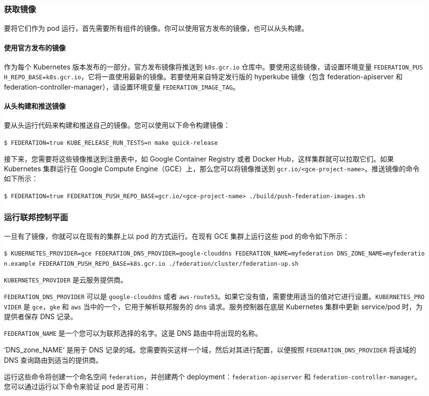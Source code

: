 
### 获取镜像


要将它们作为 pod 运行，首先需要所有组件的镜像。你可以使用官方发布的镜像，也可以从头构建。


#### 使用官方发布的镜像


作为每个 Kubernetes 版本发布的一部分，官方发布镜像将推送到 `k8s.gcr.io` 仓库中。要使用这些镜像，请设置环境变量 `FEDERATION_PUSH_REPO_BASE=k8s.gcr.io`，它将一直使用最新的镜像。若要使用来自特定发行版的 hyperkube 镜像（包含 federation-apiserver 和
federation-controller-manager），请设置环境变量 `FEDERATION_IMAGE_TAG`。


#### 从头构建和推送镜像


要从头运行代码来构建和推送自己的镜像。您可以使用以下命令构建镜像：

```shell
$ FEDERATION=true KUBE_RELEASE_RUN_TESTS=n make quick-release
```


接下来，您需要将这些镜像推送到注册表中，如 Google Container Registry 或者 Docker Hub，这样集群就可以拉取它们。如果 Kubernetes 集群运行在 Google Compute Engine（GCE）上，那么您可以将镜像推送到 `gcr.io/<gce-project-name>`。推送镜像的命令如下所示：

```shell
$ FEDERATION=true FEDERATION_PUSH_REPO_BASE=gcr.io/<gce-project-name> ./build/push-federation-images.sh
```


### 运行联邦控制平面


一旦有了镜像，你就可以在现有的集群上以 pod 的方式运行。在现有 GCE 集群上运行这些 pod 的命令如下所示：

```shell
$ KUBERNETES_PROVIDER=gce FEDERATION_DNS_PROVIDER=google-clouddns FEDERATION_NAME=myfederation DNS_ZONE_NAME=myfederation.example FEDERATION_PUSH_REPO_BASE=k8s.gcr.io ./federation/cluster/federation-up.sh
```


`KUBERNETES_PROVIDER` 是云服务提供商。


`FEDERATION_DNS_PROVIDER` 可以是 `google-clouddns` 或者 `aws-route53`。如果它没有值，需要使用适当的值对它进行设置。`KUBERNETES_PROVIDER` 是 `gce`，`gke` 和 `aws` 当中的一个，它用于解析联邦服务的 dns 请求。服务控制器在底层 Kubernetes 集群中更新 service/pod 时，为提供者保存 DNS 记录。


`FEDERATION_NAME` 是一个您可以为联邦选择的名字。这是 DNS 路由中将出现的名称。


‘DNS_zone_NAME’ 是用于 DNS 记录的域。您需要购买这样一个域，然后对其进行配置，以便按照 `FEDERATION_DNS_PROVIDER` 将该域的 DNS 查询路由到适当的提供商。


运行这些命令将创建一个命名空间 `federation`，并创建两个 deployment：`federation-apiserver` 和 `federation-controller-manager`。您可以通过运行以下命令来验证 pod 是否可用：
